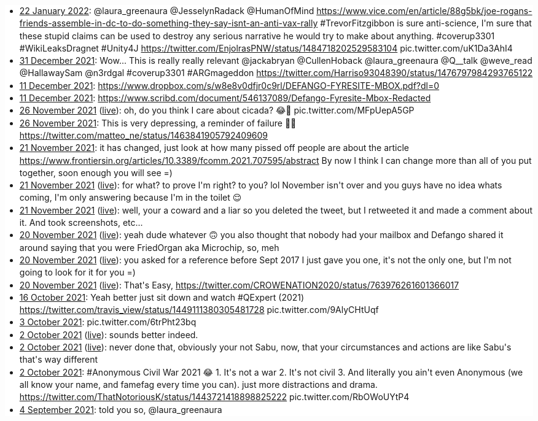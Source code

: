 * [22 January 2022](https://web.archive.org/web/20220122025944/https://twitter.com/ATafoyovsky/status/1484721120729305088): @laura_greenaura   @JesselynRadack   @HumanOfMind     https://www.vice.com/en/article/88g5bk/joe-rogans-friends-assemble-in-dc-to-do-something-they-say-isnt-an-anti-vax-rally    #TrevorFitzgibbon  is sure anti-science, I'm sure that these stupid claims can be used to destroy any serious narrative he would try to make about anything.   #coverup3301   #WikiLeaksDragnet   #Unity4J   https://twitter.com/EnjolrasPNW/status/1484718202529583104  pic.twitter.com/uK1Da3AhI4
* [31 December 2021](https://web.archive.org/web/20211231230813/https://twitter.com/ATafoyovsky/status/1477052706258706434): Wow... This is really really relevant  @jackabryan   @CullenHoback   @laura_greenaura   @Q__talk   @weve_read   @HallawaySam   @n3rdgal   #coverup3301   #ARGmageddon  https://twitter.com/Harriso93048390/status/1476797984293765122
* [11 December 2021](https://web.archive.org/web/20211211035459/https://twitter.com/ATafoyovsky/status/1469514723288752134): https://www.dropbox.com/s/w8e8v0dfjr0c9rl/DEFANGO-FYRESITE-MBOX.pdf?dl=0
* [11 December 2021](https://web.archive.org/web/20211211035203/https://twitter.com/ATafoyovsky/status/1469514005542621184): https://www.scribd.com/document/546137089/Defango-Fyresite-Mbox-Redacted
* [26 November 2021](https://web.archive.org/web/20211127004537/https://twitter.com/ATafoyovsky/status/1464117369035317248) ([live](https://twitter.com/ATafoyovsky/status/1464345766458114050)): oh, do you think I care about cicada? 😂🖕 pic.twitter.com/MFpUepA5GP
* [26 November 2021](https://web.archive.org/web/20211127004537/https://twitter.com/ATafoyovsky/status/1464117369035317248): This is very depressing, a reminder of failure 😮‍💨 https://twitter.com/matteo_ne/status/1463841905792409609
* [21 November 2021](https://web.archive.org/web/20211121032530/https://twitter.com/ATafoyovsky/status/1462260830569857024): it has changed, just look at how many pissed off people are about the article  https://www.frontiersin.org/articles/10.3389/fcomm.2021.707595/abstract   By now I think I can change more than all of you put together, soon enough you will see =)
* [21 November 2021](https://web.archive.org/web/20211121032530/https://twitter.com/ATafoyovsky/status/1462260830569857024) ([live](https://twitter.com/ATafoyovsky/status/1462258031610130435)): for what? to prove I'm right? to you? lol  November isn't over and you guys have no idea whats coming,  I'm only answering because I'm in the toilet 😌
* [21 November 2021](https://web.archive.org/web/20211121032530/https://twitter.com/ATafoyovsky/status/1462260830569857024) ([live](https://twitter.com/ATafoyovsky/status/1462222861175721985)): well, your a coward and a liar so you deleted the tweet, but I retweeted it and made a comment about it. And took screenshots, etc...
* [20 November 2021](https://web.archive.org/web/20211121032530/https://twitter.com/ATafoyovsky/status/1462260830569857024) ([live](https://twitter.com/ATafoyovsky/status/1462175172618645505)): yeah dude whatever 🙃 you also thought that nobody had your mailbox and Defango shared it around saying that you were FriedOrgan aka Microchip, so, meh
* [20 November 2021](https://web.archive.org/web/20211121032530/https://twitter.com/ATafoyovsky/status/1462260830569857024) ([live](https://twitter.com/ATafoyovsky/status/1462166095486275589)): you asked for a reference before Sept 2017 I just gave you one, it's not the only one, but I'm not going to look for it for you =)
* [20 November 2021](https://web.archive.org/web/20211121032530/https://twitter.com/ATafoyovsky/status/1462260830569857024) ([live](https://twitter.com/ATafoyovsky/status/1462164068811218945)): That's Easy, https://twitter.com/CROWENATION2020/status/763976261601366017
* [16 October 2021](https://web.archive.org/web/20211016012013/https://twitter.com/ATafoyovsky/status/1449183313470496779): Yeah better just sit down and watch  #QExpert  (2021)  https://twitter.com/travis_view/status/1449111380305481728  pic.twitter.com/9AlyCHtUqf
* [ 3 October 2021](https://web.archive.org/web/20211003041334/https://twitter.com/ATafoyovsky/status/1444515885977260035): pic.twitter.com/6trPht23bq
* [ 2 October 2021](https://web.archive.org/web/20211003015739/https://twitter.com/ATafoyovsky/status/1444421324927946752) ([live](https://twitter.com/ATafoyovsky/status/1444423030998847494)): sounds better indeed.
* [ 2 October 2021](https://web.archive.org/web/20211003015739/https://twitter.com/ATafoyovsky/status/1444421324927946752) ([live](https://twitter.com/ATafoyovsky/status/1444422884294729730)): never done that, obviously your not Sabu, now, that your circumstances and actions are like Sabu's that's way different
* [ 2 October 2021](https://web.archive.org/web/20211003015739/https://twitter.com/ATafoyovsky/status/1444421324927946752): #Anonymous  Civil War 2021 😂  1. It's not a war 2. It's not civil 3. And literally you ain't even Anonymous (we all know your name, and famefag every time you can).  just more distractions and drama.  https://twitter.com/ThatNotoriousK/status/1443721418898825222  pic.twitter.com/RbOWoUYtP4
* [ 4 September 2021](https://web.archive.org/web/20210904215122/https://twitter.com/ATafoyovsky/status/1434267063757918213): told you so,  @laura_greenaura